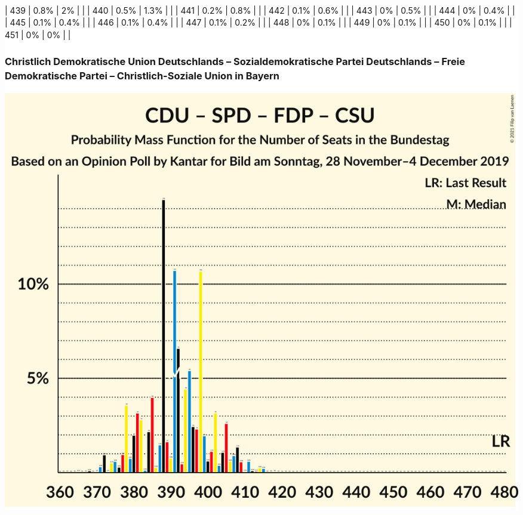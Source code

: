 | 439 | 0.8% | 2% |  |
| 440 | 0.5% | 1.3% |  |
| 441 | 0.2% | 0.8% |  |
| 442 | 0.1% | 0.6% |  |
| 443 | 0% | 0.5% |  |
| 444 | 0% | 0.4% |  |
| 445 | 0.1% | 0.4% |  |
| 446 | 0.1% | 0.4% |  |
| 447 | 0.1% | 0.2% |  |
| 448 | 0% | 0.1% |  |
| 449 | 0% | 0.1% |  |
| 450 | 0% | 0.1% |  |
| 451 | 0% | 0% |  |

### Christlich Demokratische Union Deutschlands – Sozialdemokratische Partei Deutschlands – Freie Demokratische Partei – Christlich-Soziale Union in Bayern

![Graph with seats probability mass function not yet produced](2019-12-04-Kantar-coalitions-seats-pmf-cdu–spd–fdp–csu.png "Seats Probability Mass Function")
